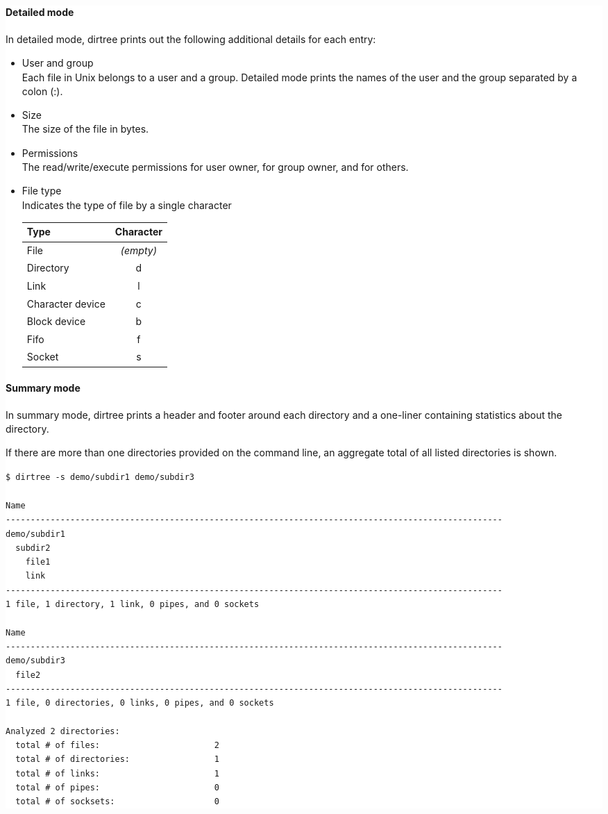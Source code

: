#### Detailed mode
In detailed mode, dirtree prints out the following additional details for each entry:
* User and group  
  Each file in Unix belongs to a user and a group. Detailed mode prints the names of the user and the group separated by a colon (:).
* Size  
  The size of the file in bytes.
* Permissions  
  The read/write/execute permissions for user owner, for group owner, and for others.
* File type  
  Indicates the type of file by a single character

  | Type | Character |
  |:---  |:---------:|
  | File | _(empty)_ |
  | Directory | d |
  | Link | l |
  | Character device | c |
  | Block device | b |
  | Fifo | f |
  | Socket | s |


#### Summary mode
In summary mode, dirtree prints a header and footer around each directory and a one-liner containing statistics about the directory.

If there are more than one directories provided on the command line, an aggregate total of all listed directories is shown.
```
$ dirtree -s demo/subdir1 demo/subdir3

Name
----------------------------------------------------------------------------------------------------
demo/subdir1
  subdir2
    file1
    link
----------------------------------------------------------------------------------------------------
1 file, 1 directory, 1 link, 0 pipes, and 0 sockets

Name
----------------------------------------------------------------------------------------------------
demo/subdir3
  file2
----------------------------------------------------------------------------------------------------
1 file, 0 directories, 0 links, 0 pipes, and 0 sockets

Analyzed 2 directories:
  total # of files:                       2
  total # of directories:                 1
  total # of links:                       1
  total # of pipes:                       0
  total # of socksets:                    0
```
